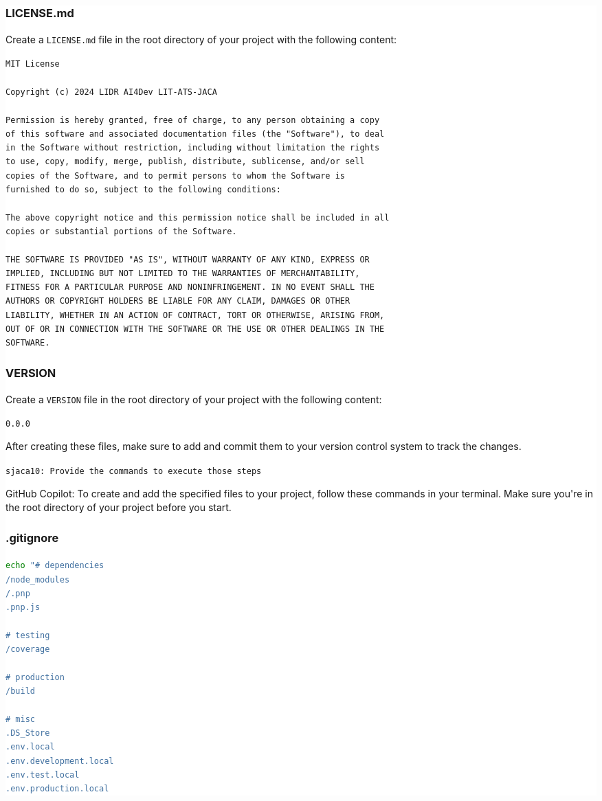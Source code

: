 ### LICENSE.md

Create a `LICENSE.md` file in the root directory of your project with the following content:

```markdown
MIT License

Copyright (c) 2024 LIDR AI4Dev LIT-ATS-JACA

Permission is hereby granted, free of charge, to any person obtaining a copy
of this software and associated documentation files (the "Software"), to deal
in the Software without restriction, including without limitation the rights
to use, copy, modify, merge, publish, distribute, sublicense, and/or sell
copies of the Software, and to permit persons to whom the Software is
furnished to do so, subject to the following conditions:

The above copyright notice and this permission notice shall be included in all
copies or substantial portions of the Software.

THE SOFTWARE IS PROVIDED "AS IS", WITHOUT WARRANTY OF ANY KIND, EXPRESS OR
IMPLIED, INCLUDING BUT NOT LIMITED TO THE WARRANTIES OF MERCHANTABILITY,
FITNESS FOR A PARTICULAR PURPOSE AND NONINFRINGEMENT. IN NO EVENT SHALL THE
AUTHORS OR COPYRIGHT HOLDERS BE LIABLE FOR ANY CLAIM, DAMAGES OR OTHER
LIABILITY, WHETHER IN AN ACTION OF CONTRACT, TORT OR OTHERWISE, ARISING FROM,
OUT OF OR IN CONNECTION WITH THE SOFTWARE OR THE USE OR OTHER DEALINGS IN THE
SOFTWARE.
```

### VERSION

Create a `VERSION` file in the root directory of your project with the following content:

```plaintext
0.0.0
```

After creating these files, make sure to add and commit them to your version control system to track the changes.

```
sjaca10: Provide the commands to execute those steps
```

GitHub Copilot: To create and add the specified files to your project, follow these commands in your terminal. Make sure you're in the root directory of your project before you start.

### .gitignore

```sh
echo "# dependencies
/node_modules
/.pnp
.pnp.js

# testing
/coverage

# production
/build

# misc
.DS_Store
.env.local
.env.development.local
.env.test.local
.env.production.local

```